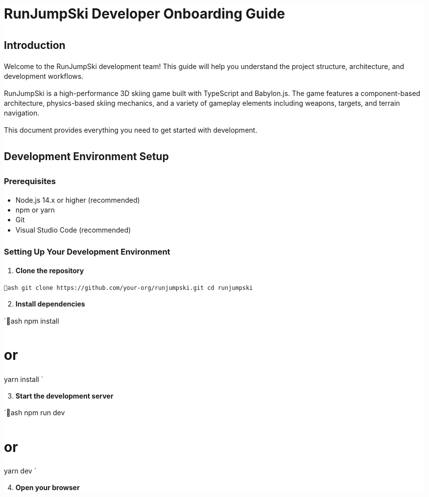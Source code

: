 # RunJumpSki Developer Onboarding Guide

## Introduction

Welcome to the RunJumpSki development team! This guide will help you understand the project structure, architecture, and development workflows.

RunJumpSki is a high-performance 3D skiing game built with TypeScript and Babylon.js. The game features a component-based architecture, physics-based skiing mechanics, and a variety of gameplay elements including weapons, targets, and terrain navigation.

This document provides everything you need to get started with development.


## Development Environment Setup

### Prerequisites

- Node.js 14.x or higher (recommended)
- npm or yarn
- Git
- Visual Studio Code (recommended)

### Setting Up Your Development Environment

1. **Clone the repository**

`ash
git clone https://github.com/your-org/runjumpski.git
cd runjumpski
`

2. **Install dependencies**

`ash
npm install
# or
yarn install
`

3. **Start the development server**

`ash
npm run dev
# or
yarn dev
`

4. **Open your browser**
